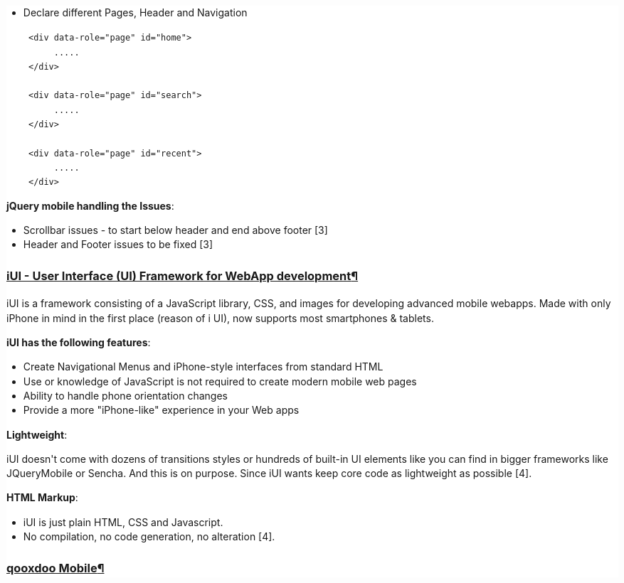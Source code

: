 -   Declare different Pages, Header and Navigation



    <body>

         <div data-role="page" id="home"> 
              .....
         </div>

         <div data-role="page" id="search"> 
              .....
         </div>

         <div data-role="page" id="recent"> 
              .....
         </div>

    </body>

**jQuery mobile handling the Issues**:

-   Scrollbar issues - to start below header and end above footer [3]
-   Header and Footer issues to be fixed [3]

### [iUI - User Interface (UI) Framework for WebApp development](http://www.iui-js.org/)[¶](#iUI-User-Interface-UI-Framework-for-WebApp-development)

iUI is a framework consisting of a JavaScript library, CSS, and images
for developing advanced mobile webapps. Made with only iPhone in mind in
the first place (reason of i UI), now supports most smartphones &
tablets.

**iUI has the following features**:

-   Create Navigational Menus and iPhone-style interfaces from standard
    HTML
-   Use or knowledge of JavaScript is not required to create modern
    mobile web pages
-   Ability to handle phone orientation changes
-   Provide a more "iPhone-like" experience in your Web apps

**Lightweight**:

iUI doesn't come with dozens of transitions styles or hundreds of
built-in UI elements like you can find in bigger frameworks like
JQueryMobile or Sencha. And this is on purpose. Since iUI wants keep
core code as lightweight as possible [4].

**HTML Markup**:

-   iUI is just plain HTML, CSS and Javascript.
-   No compilation, no code generation, no alteration [4].

### [qooxdoo Mobile](http://qooxdoo.org/)[¶](#qooxdoo-Mobile)
